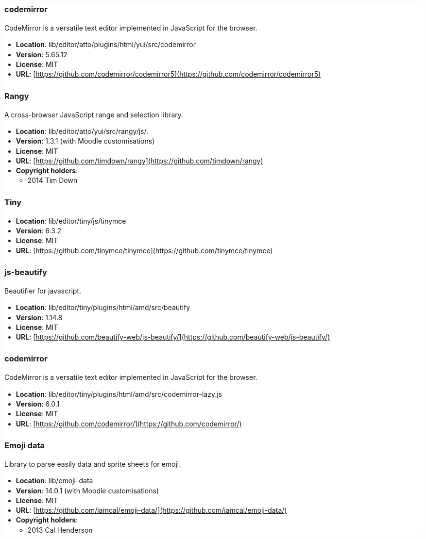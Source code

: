### codemirror

CodeMirror is a versatile text editor implemented in JavaScript for the browser.

- **Location**: lib/editor/atto/plugins/html/yui/src/codemirror
- **Version**: 5.65.12
- **License**:  MIT
- **URL**: [https://github.com/codemirror/codemirror5](https://github.com/codemirror/codemirror5)

### Rangy

A cross-browser JavaScript range and selection library.

- **Location**: lib/editor/atto/yui/src/rangy/js/*.*
- **Version**: 1.3.1 (with Moodle customisations)
- **License**:  MIT
- **URL**: [https://github.com/timdown/rangy](https://github.com/timdown/rangy)
- **Copyright holders**:
  - 2014 Tim Down

### Tiny

- **Location**: lib/editor/tiny/js/tinymce
- **Version**: 6.3.2
- **License**:  MIT
- **URL**: [https://github.com/tinymce/tinymce](https://github.com/tinymce/tinymce)

### js-beautify

Beautifier for javascript.

- **Location**: lib/editor/tiny/plugins/html/amd/src/beautify
- **Version**: 1.14.8
- **License**:  MIT
- **URL**: [https://github.com/beautify-web/js-beautify/](https://github.com/beautify-web/js-beautify/)

### codemirror

CodeMirror is a versatile text editor implemented in JavaScript for the browser.

- **Location**: lib/editor/tiny/plugins/html/amd/src/codemirror-lazy.js
- **Version**: 6.0.1
- **License**:  MIT
- **URL**: [https://github.com/codemirror/](https://github.com/codemirror/)

### Emoji data

Library to parse easily data and sprite sheets for emoji.

- **Location**: lib/emoji-data
- **Version**: 14.0.1 (with Moodle customisations)
- **License**:  MIT
- **URL**: [https://github.com/iamcal/emoji-data/](https://github.com/iamcal/emoji-data/)
- **Copyright holders**:
  - 2013 Cal Henderson
